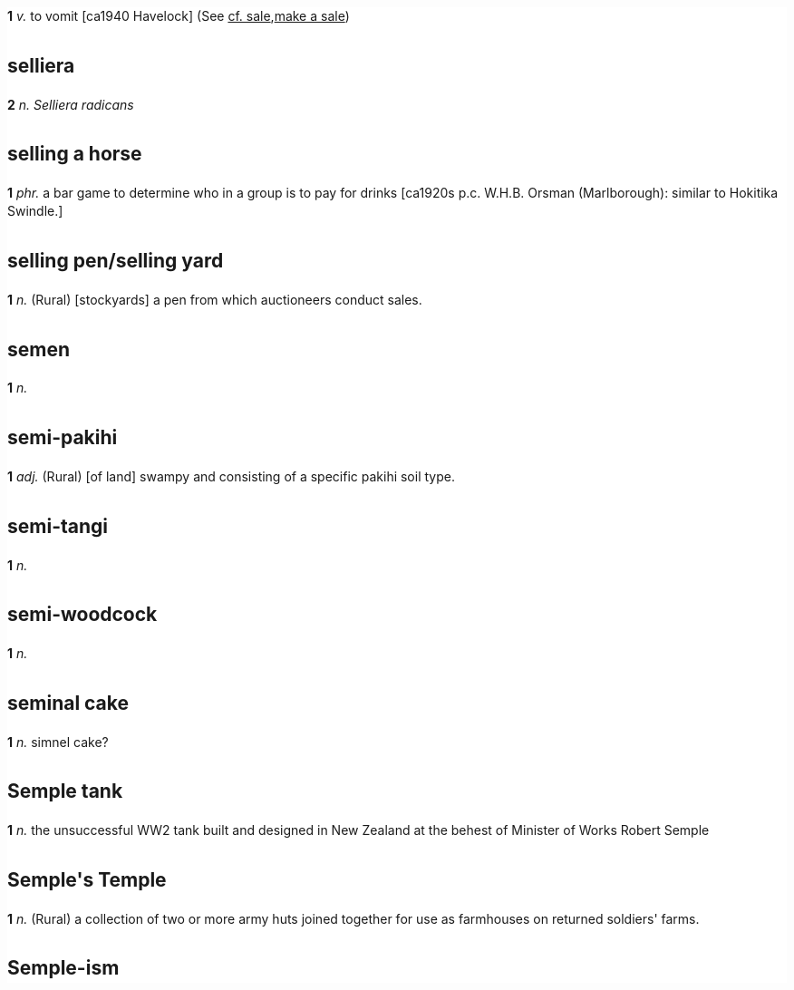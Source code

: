 <b>1</b> <i>v.</i> to vomit [ca1940 Havelock] (See [cf. sale](http://../dict/C#cf.-sale),[make a sale](http://../dict/M#make-a-sale))

## selliera
 
<b>2</b> <i>n.</i> <i>Selliera radicans </i>

## selling a horse
 
<b>1</b> <i>phr.</i> a bar game to determine who in a group is to pay for drinks [ca1920s p.c. W.H.B. Orsman (Marlborough): similar to Hokitika Swindle.]

## selling pen/selling yard
 
<b>1</b> <i>n.</i> (Rural) [stockyards] a pen from which auctioneers conduct sales.

## semen
 
<b>1</b> <i>n.</i>

## semi-pakihi
 
<b>1</b> <i>adj.</i> (Rural) [of land] swampy and consisting of a specific pakihi soil type.

## semi-tangi
 
<b>1</b> <i>n.</i>

## semi-woodcock
 
<b>1</b> <i>n.</i>

## seminal cake
 
<b>1</b> <i>n.</i> simnel cake?

## Semple tank
 
<b>1</b> <i>n.</i> the unsuccessful WW2 tank built and designed in New Zealand at the behest of Minister of Works Robert Semple

## Semple's Temple
 
<b>1</b> <i>n.</i> (Rural) a collection of two or more army huts joined together for use as farmhouses on returned soldiers' farms.

## Semple-ism
 
